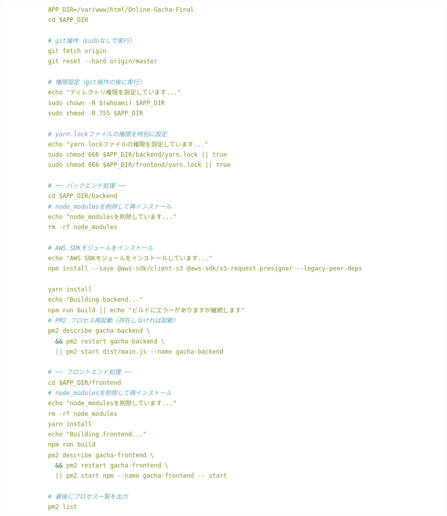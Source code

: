 ```yaml
            APP_DIR=/var/www/html/Online-Gacha-Final
            cd $APP_DIR
            
            # git操作（sudoなしで実行）
            git fetch origin
            git reset --hard origin/master
            
            # 権限設定（git操作の後に実行）
            echo "ディレクトリ権限を設定しています..."
            sudo chown -R $(whoami) $APP_DIR
            sudo chmod -R 755 $APP_DIR
            
            # yarn.lockファイルの権限を特別に設定
            echo "yarn.lockファイルの権限を設定しています..."
            sudo chmod 666 $APP_DIR/backend/yarn.lock || true
            sudo chmod 666 $APP_DIR/frontend/yarn.lock || true

            # ── バックエンド処理 ──
            cd $APP_DIR/backend
            # node_modulesを削除して再インストール
            echo "node_modulesを削除しています..."
            rm -rf node_modules
            
            # AWS SDKモジュールをインストール
            echo "AWS SDKモジュールをインストールしています..."
            npm install --save @aws-sdk/client-s3 @aws-sdk/s3-request-presigner --legacy-peer-deps
            
            yarn install
            echo "Building backend..."
            npm run build || echo "ビルドにエラーがありますが継続します"
            # PM2 プロセス再起動（存在しなければ起動）
            pm2 describe gacha-backend \
              && pm2 restart gacha-backend \
              || pm2 start dist/main.js --name gacha-backend

            # ── フロントエンド処理 ──
            cd $APP_DIR/frontend
            # node_modulesを削除して再インストール
            echo "node_modulesを削除しています..."
            rm -rf node_modules
            yarn install
            echo "Building frontend..."
            npm run build
            pm2 describe gacha-frontend \
              && pm2 restart gacha-frontend \
              || pm2 start npm --name gacha-frontend -- start

            # 最後にプロセス一覧を出力
            pm2 list
```
